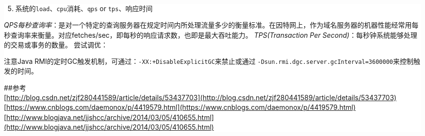 5. 系统的`load`、`cpu`消耗、`qps` or `tps`、响应时间

*QPS每秒查询率*：是对一个特定的查询服务器在规定时间内所处理流量多少的衡量标准。在因特网上，作为域名服务器的机器性能经常用每秒查询率来衡量。对应fetches/sec，即每秒的响应请求数，也即是最大吞吐能力。   *TPS(Transaction Per Second)*：每秒钟系统能够处理的交易或事务的数量。 尝试调优：

注意Java RMI的定时GC触发机制，可通过：`-XX:+DisableExplicitGC`来禁止或通过 `-Dsun.rmi.dgc.server.gcInterval=3600000`来控制触发的时间。  

##参考  
[http://blog.csdn.net/zjf280441589/article/details/53437703](http://blog.csdn.net/zjf280441589/article/details/53437703)  
[https://www.cnblogs.com/daemonox/p/4419579.html](https://www.cnblogs.com/daemonox/p/4419579.html)  
[http://www.blogjava.net/jjshcc/archive/2014/03/05/410655.html](http://www.blogjava.net/jjshcc/archive/2014/03/05/410655.html)
